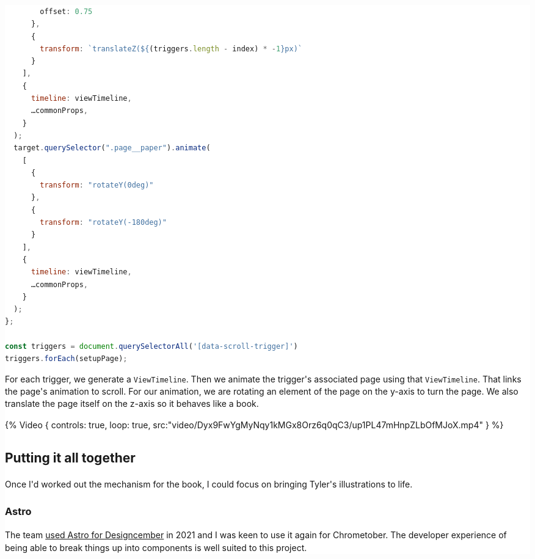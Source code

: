 ```js
        offset: 0.75
      },
      {
        transform: `translateZ(${(triggers.length - index) * -1}px)`
      }
    ],
    {
      timeline: viewTimeline,
      …commonProps,
    }
  );
  target.querySelector(".page__paper").animate(
    [
      {
        transform: "rotateY(0deg)"
      },
      {
        transform: "rotateY(-180deg)"
      }
    ],
    {
      timeline: viewTimeline,
      …commonProps,
    }
  );
};

const triggers = document.querySelectorAll('[data-scroll-trigger]')
triggers.forEach(setupPage);
```

For each trigger, we generate a `ViewTimeline`. Then we animate the trigger's associated page using that `ViewTimeline`. That links the page's animation to scroll. For our animation, we are rotating an element of the page on the y-axis to turn the page. We also translate the page itself on the z-axis so it behaves like a book.

{% Video {
    controls: true,
    loop: true,
    src:"video/Dyx9FwYgMyNqy1kMGx8Orz6q0qC3/up1PL47mHnpZLbOfMJoX.mp4"
  }
%}

## Putting it all together

Once I'd worked out the mechanism for the book, I could focus on bringing Tyler's illustrations to life.

### Astro

The team [used Astro for Designcember](https://web.dev/how-we-built-designcember/) in 2021 and I was keen to use it again for Chrometober. The developer experience of being able to break things up into components is well suited to this project.
